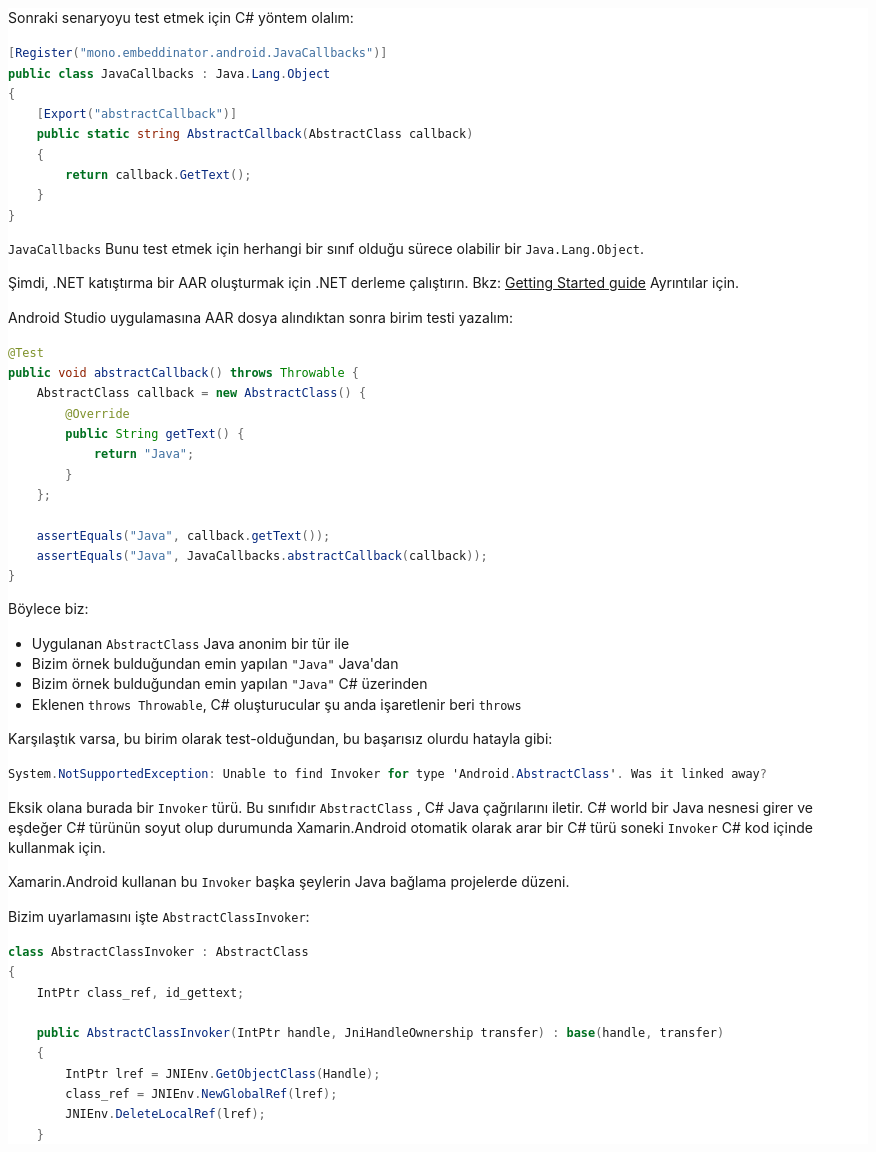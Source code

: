 Sonraki senaryoyu test etmek için C# yöntem olalım:

```csharp
[Register("mono.embeddinator.android.JavaCallbacks")]
public class JavaCallbacks : Java.Lang.Object
{
    [Export("abstractCallback")]
    public static string AbstractCallback(AbstractClass callback)
    {
        return callback.GetText();
    }
}
```
`JavaCallbacks` Bunu test etmek için herhangi bir sınıf olduğu sürece olabilir bir `Java.Lang.Object`.

Şimdi, .NET katıştırma bir AAR oluşturmak için .NET derleme çalıştırın. Bkz: [Getting Started guide](~/tools/dotnet-embedding/get-started/java/android.md) Ayrıntılar için.

Android Studio uygulamasına AAR dosya alındıktan sonra birim testi yazalım:

```java
@Test
public void abstractCallback() throws Throwable {
    AbstractClass callback = new AbstractClass() {
        @Override
        public String getText() {
            return "Java";
        }
    };

    assertEquals("Java", callback.getText());
    assertEquals("Java", JavaCallbacks.abstractCallback(callback));
}
```
Böylece biz:

- Uygulanan `AbstractClass` Java anonim bir tür ile
- Bizim örnek bulduğundan emin yapılan `"Java"` Java'dan
- Bizim örnek bulduğundan emin yapılan `"Java"` C# üzerinden
- Eklenen `throws Throwable`, C# oluşturucular şu anda işaretlenir beri `throws`

Karşılaştık varsa, bu birim olarak test-olduğundan, bu başarısız olurdu hatayla gibi:

```csharp
System.NotSupportedException: Unable to find Invoker for type 'Android.AbstractClass'. Was it linked away?
```

Eksik olana burada bir `Invoker` türü. Bu sınıfıdır `AbstractClass` , C# Java çağrılarını iletir. C# world bir Java nesnesi girer ve eşdeğer C# türünün soyut olup durumunda Xamarin.Android otomatik olarak arar bir C# türü soneki `Invoker` C# kod içinde kullanmak için.

Xamarin.Android kullanan bu `Invoker` başka şeylerin Java bağlama projelerde düzeni.

Bizim uyarlamasını işte `AbstractClassInvoker`:
```csharp
class AbstractClassInvoker : AbstractClass
{
    IntPtr class_ref, id_gettext;

    public AbstractClassInvoker(IntPtr handle, JniHandleOwnership transfer) : base(handle, transfer)
    {
        IntPtr lref = JNIEnv.GetObjectClass(Handle);
        class_ref = JNIEnv.NewGlobalRef(lref);
        JNIEnv.DeleteLocalRef(lref);
    }

```